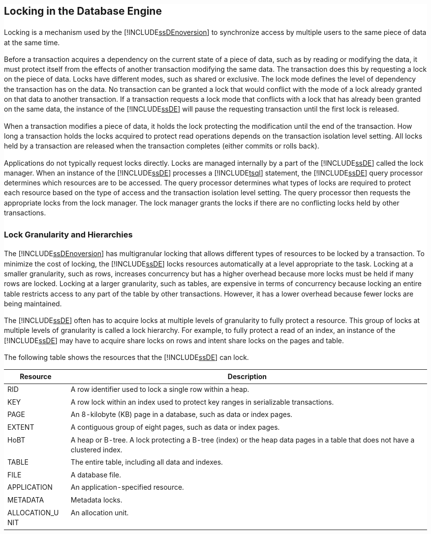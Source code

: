 ##  <a name="Lock_Engine"></a> Locking in the Database Engine  
 Locking is a mechanism used by the [!INCLUDE[ssDEnoversion](includes/ssdenoversion-md.md)] to synchronize access by multiple users to the same piece of data at the same time.  
  
 Before a transaction acquires a dependency on the current state of a piece of data, such as by reading or modifying the data, it must protect itself from the effects of another transaction modifying the same data. The transaction does this by requesting a lock on the piece of data. Locks have different modes, such as shared or exclusive. The lock mode defines the level of dependency the transaction has on the data. No transaction can be granted a lock that would conflict with the mode of a lock already granted on that data to another transaction. If a transaction requests a lock mode that conflicts with a lock that has already been granted on the same data, the instance of the [!INCLUDE[ssDE](includes/ssde-md.md)] will pause the requesting transaction until the first lock is released.  
  
 When a transaction modifies a piece of data, it holds the lock protecting the modification until the end of the transaction. How long a transaction holds the locks acquired to protect read operations depends on the transaction isolation level setting. All locks held by a transaction are released when the transaction completes (either commits or rolls back).  
  
 Applications do not typically request locks directly. Locks are managed internally by a part of the [!INCLUDE[ssDE](includes/ssde-md.md)] called the lock manager. When an instance of the [!INCLUDE[ssDE](includes/ssde-md.md)] processes a [!INCLUDE[tsql](includes/tsql-md.md)] statement, the [!INCLUDE[ssDE](includes/ssde-md.md)] query processor determines which resources are to be accessed. The query processor determines what types of locks are required to protect each resource based on the type of access and the transaction isolation level setting. The query processor then requests the appropriate locks from the lock manager. The lock manager grants the locks if there are no conflicting locks held by other transactions.  
  
### Lock Granularity and Hierarchies  
 The [!INCLUDE[ssDEnoversion](includes/ssdenoversion-md.md)] has multigranular locking that allows different types of resources to be locked by a transaction. To minimize the cost of locking, the [!INCLUDE[ssDE](includes/ssde-md.md)] locks resources automatically at a level appropriate to the task. Locking at a smaller granularity, such as rows, increases concurrency but has a higher overhead because more locks must be held if many rows are locked. Locking at a larger granularity, such as tables, are expensive in terms of concurrency because locking an entire table restricts access to any part of the table by other transactions. However, it has a lower overhead because fewer locks are being maintained.  
  
 The [!INCLUDE[ssDE](includes/ssde-md.md)] often has to acquire locks at multiple levels of granularity to fully protect a resource. This group of locks at multiple levels of granularity is called a lock hierarchy. For example, to fully protect a read of an index, an instance of the [!INCLUDE[ssDE](includes/ssde-md.md)] may have to acquire share locks on rows and intent share locks on the pages and table.  
  
 The following table shows the resources that the [!INCLUDE[ssDE](includes/ssde-md.md)] can lock.  
  
|Resource|Description|  
|--------------|-----------------|  
|RID|A row identifier used to lock a single row within a heap.|  
|KEY|A row lock within an index used to protect key ranges in serializable transactions.|  
|PAGE|An 8-kilobyte (KB) page in a database, such as data or index pages.|  
|EXTENT|A contiguous group of eight pages, such as data or index pages.|  
|HoBT|A heap or B-tree. A lock protecting a B-tree (index) or the heap data pages in a table that does not have a clustered index.|  
|TABLE|The entire table, including all data and indexes.|  
|FILE|A database file.|  
|APPLICATION|An application-specified resource.|  
|METADATA|Metadata locks.|  
|ALLOCATION_UNIT|An allocation unit.|  